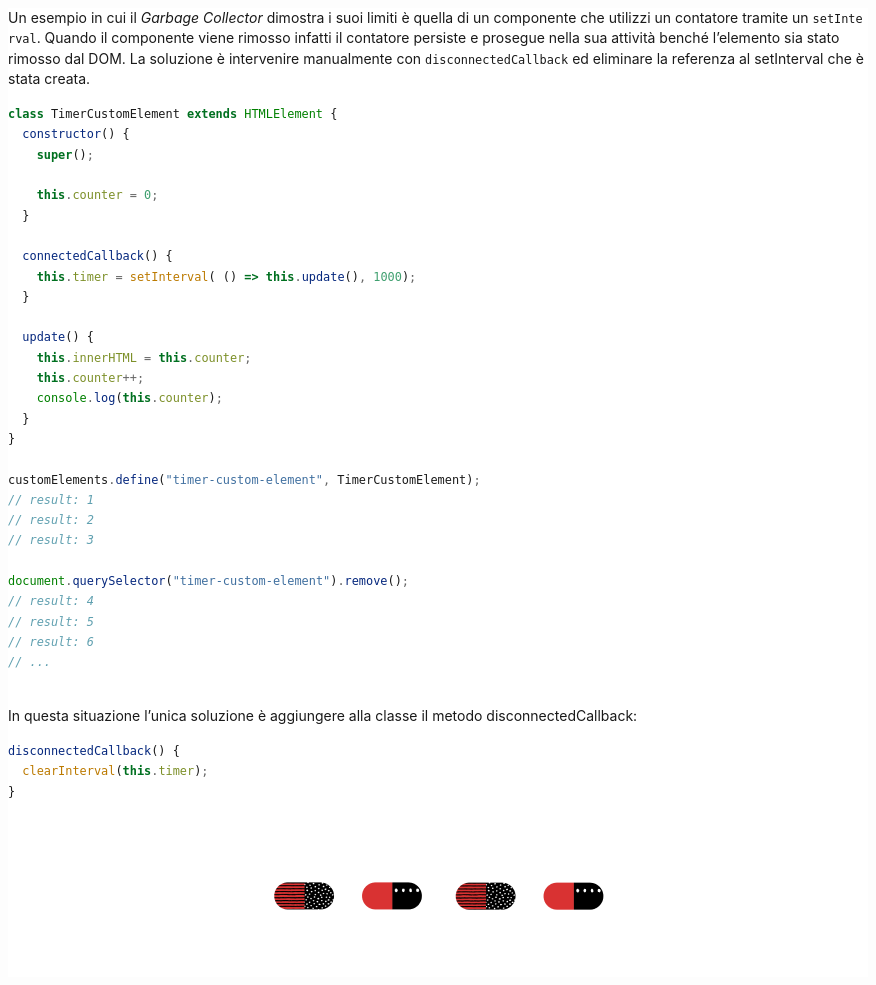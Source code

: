 Un esempio in cui il _Garbage Collector_ dimostra i suoi limiti è quella di un componente che utilizzi un contatore tramite un ``setInterval``. Quando il componente viene rimosso infatti il contatore persiste e prosegue nella sua attività benché l’elemento sia stato rimosso dal DOM. La soluzione è intervenire manualmente con ``disconnectedCallback`` ed eliminare la referenza al setInterval che è stata creata.<br/>

```javascript
class TimerCustomElement extends HTMLElement {
  constructor() {
    super();

    this.counter = 0;
  }

  connectedCallback() {
    this.timer = setInterval( () => this.update(), 1000);
  }

  update() {
    this.innerHTML = this.counter;
    this.counter++;
    console.log(this.counter);
  }
}

customElements.define("timer-custom-element", TimerCustomElement);
// result: 1
// result: 2
// result: 3

document.querySelector("timer-custom-element").remove();
// result: 4
// result: 5
// result: 6
// ...
```
<br/>
In questa situazione l’unica soluzione è aggiungere alla classe il metodo disconnectedCallback:
<br/>

```javascript
disconnectedCallback() {
  clearInterval(this.timer);
}
```

<br/>
<br/>
<p style="text-align:center"><img src="/assets/images/post-content/sep-1.png" alt="sep"/>
</p>
<br/><br/>
